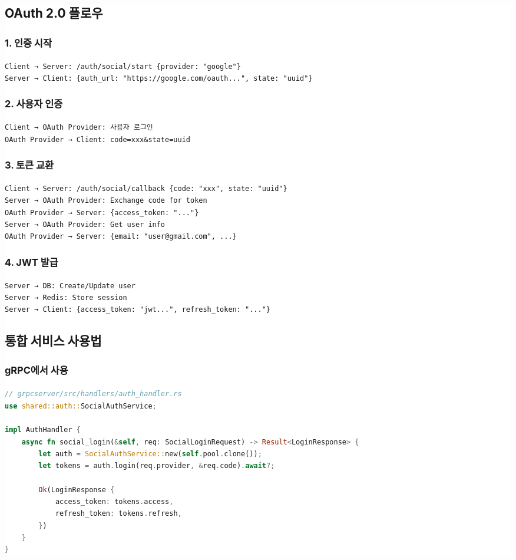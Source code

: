 ## OAuth 2.0 플로우

### 1. 인증 시작
```
Client → Server: /auth/social/start {provider: "google"}
Server → Client: {auth_url: "https://google.com/oauth...", state: "uuid"}
```

### 2. 사용자 인증
```
Client → OAuth Provider: 사용자 로그인
OAuth Provider → Client: code=xxx&state=uuid
```

### 3. 토큰 교환
```
Client → Server: /auth/social/callback {code: "xxx", state: "uuid"}
Server → OAuth Provider: Exchange code for token
OAuth Provider → Server: {access_token: "..."}
Server → OAuth Provider: Get user info
OAuth Provider → Server: {email: "user@gmail.com", ...}
```

### 4. JWT 발급
```
Server → DB: Create/Update user
Server → Redis: Store session
Server → Client: {access_token: "jwt...", refresh_token: "..."}
```

## 통합 서비스 사용법

### gRPC에서 사용
```rust
// grpcserver/src/handlers/auth_handler.rs
use shared::auth::SocialAuthService;

impl AuthHandler {
    async fn social_login(&self, req: SocialLoginRequest) -> Result<LoginResponse> {
        let auth = SocialAuthService::new(self.pool.clone());
        let tokens = auth.login(req.provider, &req.code).await?;
        
        Ok(LoginResponse {
            access_token: tokens.access,
            refresh_token: tokens.refresh,
        })
    }
}
```
